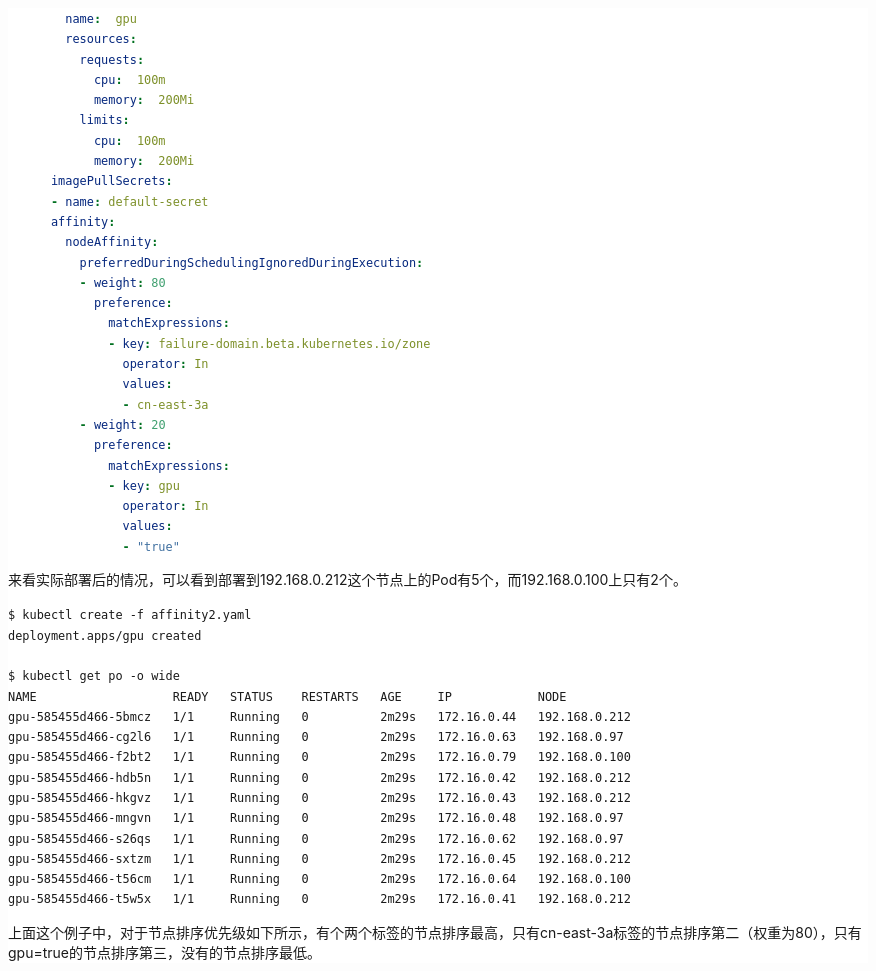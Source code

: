 ```yaml
        name:  gpu
        resources:
          requests:
            cpu:  100m
            memory:  200Mi
          limits:
            cpu:  100m
            memory:  200Mi
      imagePullSecrets:
      - name: default-secret
      affinity:
        nodeAffinity:
          preferredDuringSchedulingIgnoredDuringExecution:
          - weight: 80 
            preference: 
              matchExpressions: 
              - key: failure-domain.beta.kubernetes.io/zone
                operator: In 
                values: 
                - cn-east-3a
          - weight: 20 
            preference: 
              matchExpressions: 
              - key: gpu
                operator: In 
                values: 
                - "true"
```



来看实际部署后的情况，可以看到部署到192.168.0.212这个节点上的Pod有5个，而192.168.0.100上只有2个。

```shell
$ kubectl create -f affinity2.yaml 
deployment.apps/gpu created

$ kubectl get po -o wide
NAME                   READY   STATUS    RESTARTS   AGE     IP            NODE         
gpu-585455d466-5bmcz   1/1     Running   0          2m29s   172.16.0.44   192.168.0.212
gpu-585455d466-cg2l6   1/1     Running   0          2m29s   172.16.0.63   192.168.0.97 
gpu-585455d466-f2bt2   1/1     Running   0          2m29s   172.16.0.79   192.168.0.100
gpu-585455d466-hdb5n   1/1     Running   0          2m29s   172.16.0.42   192.168.0.212
gpu-585455d466-hkgvz   1/1     Running   0          2m29s   172.16.0.43   192.168.0.212
gpu-585455d466-mngvn   1/1     Running   0          2m29s   172.16.0.48   192.168.0.97 
gpu-585455d466-s26qs   1/1     Running   0          2m29s   172.16.0.62   192.168.0.97 
gpu-585455d466-sxtzm   1/1     Running   0          2m29s   172.16.0.45   192.168.0.212
gpu-585455d466-t56cm   1/1     Running   0          2m29s   172.16.0.64   192.168.0.100
gpu-585455d466-t5w5x   1/1     Running   0          2m29s   172.16.0.41   192.168.0.212
```



上面这个例子中，对于节点排序优先级如下所示，有个两个标签的节点排序最高，只有cn-east-3a标签的节点排序第二（权重为80），只有gpu=true的节点排序第三，没有的节点排序最低。
